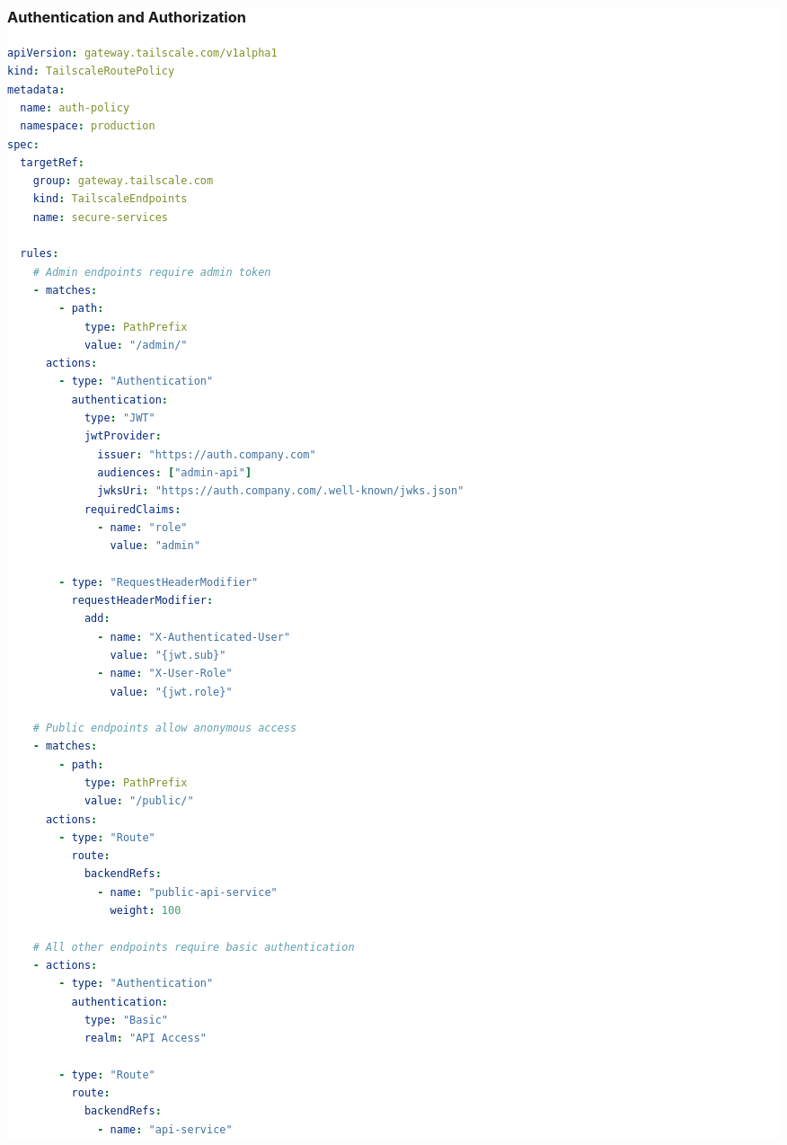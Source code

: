 ### Authentication and Authorization

```yaml
apiVersion: gateway.tailscale.com/v1alpha1
kind: TailscaleRoutePolicy
metadata:
  name: auth-policy
  namespace: production
spec:
  targetRef:
    group: gateway.tailscale.com
    kind: TailscaleEndpoints
    name: secure-services
  
  rules:
    # Admin endpoints require admin token
    - matches:
        - path:
            type: PathPrefix
            value: "/admin/"
      actions:
        - type: "Authentication"
          authentication:
            type: "JWT"
            jwtProvider:
              issuer: "https://auth.company.com"
              audiences: ["admin-api"]
              jwksUri: "https://auth.company.com/.well-known/jwks.json"
            requiredClaims:
              - name: "role"
                value: "admin"
        
        - type: "RequestHeaderModifier"
          requestHeaderModifier:
            add:
              - name: "X-Authenticated-User"
                value: "{jwt.sub}"
              - name: "X-User-Role"
                value: "{jwt.role}"
    
    # Public endpoints allow anonymous access
    - matches:
        - path:
            type: PathPrefix
            value: "/public/"
      actions:
        - type: "Route"
          route:
            backendRefs:
              - name: "public-api-service"
                weight: 100
    
    # All other endpoints require basic authentication
    - actions:
        - type: "Authentication"
          authentication:
            type: "Basic"
            realm: "API Access"
        
        - type: "Route"
          route:
            backendRefs:
              - name: "api-service"
```